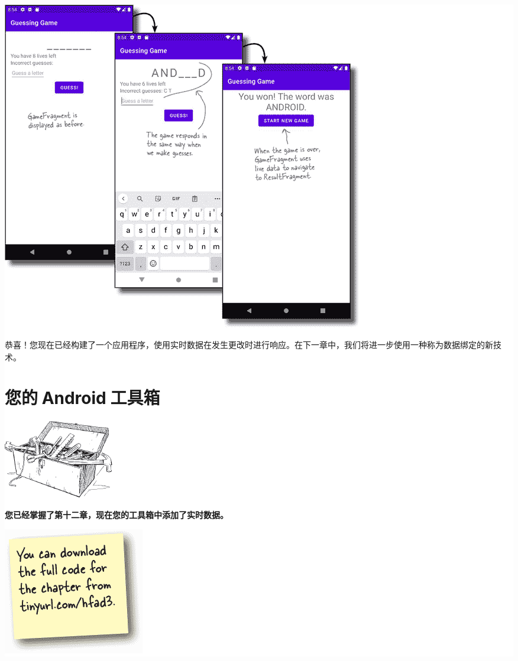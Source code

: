 ![图片](img/f0517-02.png)

恭喜！您现在已经构建了一个应用程序，使用实时数据在发生更改时进行响应。在下一章中，我们将进一步使用一种称为数据绑定的新技术。

# 您的 Android 工具箱

![图片](img/tools.png)

**您已经掌握了第十二章，现在您的工具箱中添加了实时数据。**

![图片](img/f0518-01.png)

